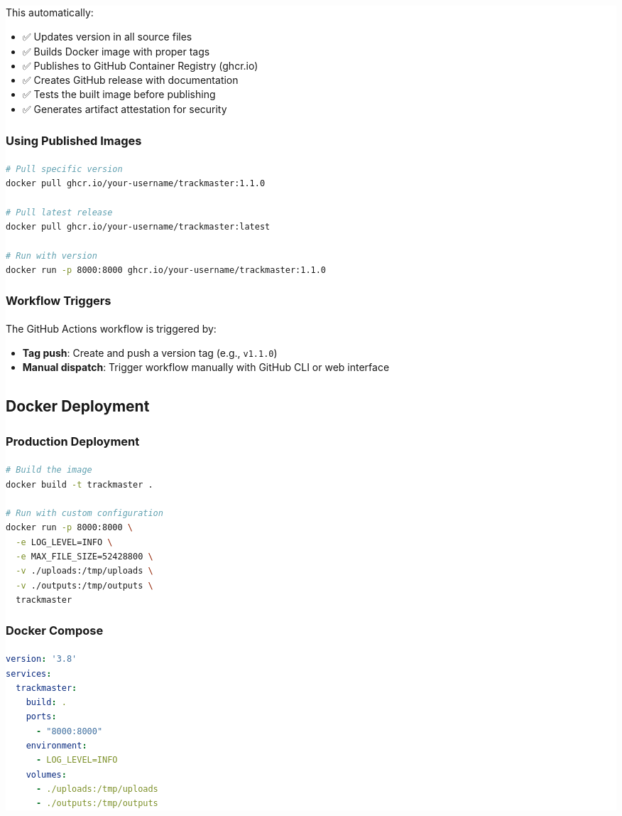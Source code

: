 This automatically:
- ✅ Updates version in all source files  
- ✅ Builds Docker image with proper tags
- ✅ Publishes to GitHub Container Registry (ghcr.io)
- ✅ Creates GitHub release with documentation
- ✅ Tests the built image before publishing
- ✅ Generates artifact attestation for security

### Using Published Images

```bash
# Pull specific version
docker pull ghcr.io/your-username/trackmaster:1.1.0

# Pull latest release
docker pull ghcr.io/your-username/trackmaster:latest

# Run with version
docker run -p 8000:8000 ghcr.io/your-username/trackmaster:1.1.0
```

### Workflow Triggers

The GitHub Actions workflow is triggered by:
- **Tag push**: Create and push a version tag (e.g., `v1.1.0`)
- **Manual dispatch**: Trigger workflow manually with GitHub CLI or web interface

## Docker Deployment

### Production Deployment

```bash
# Build the image
docker build -t trackmaster .

# Run with custom configuration
docker run -p 8000:8000 \
  -e LOG_LEVEL=INFO \
  -e MAX_FILE_SIZE=52428800 \
  -v ./uploads:/tmp/uploads \
  -v ./outputs:/tmp/outputs \
  trackmaster
```

### Docker Compose

```yaml
version: '3.8'
services:
  trackmaster:
    build: .
    ports:
      - "8000:8000"
    environment:
      - LOG_LEVEL=INFO
    volumes:
      - ./uploads:/tmp/uploads
      - ./outputs:/tmp/outputs
```
